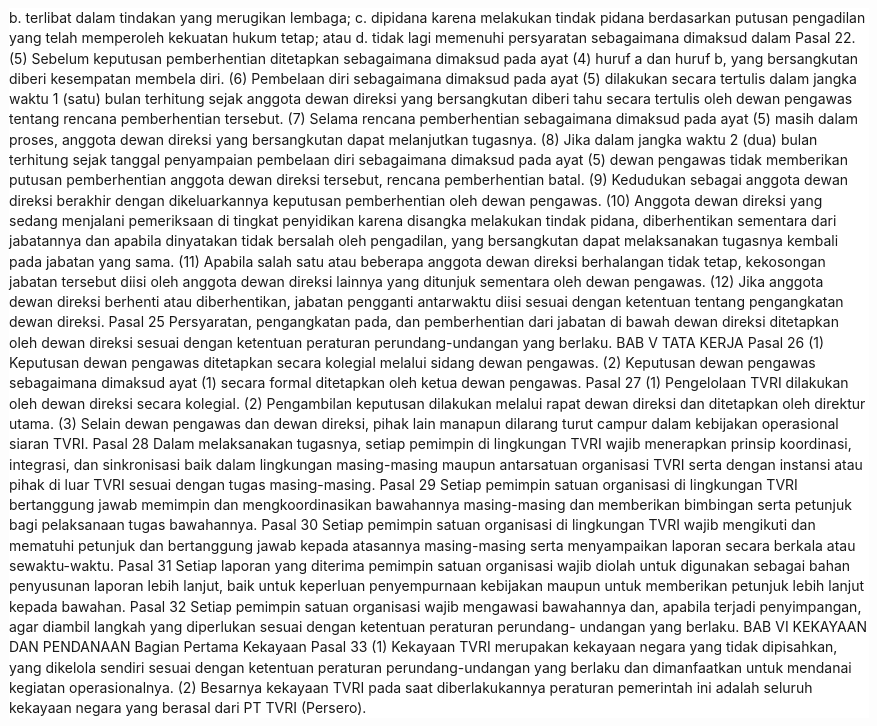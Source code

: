 b. terlibat dalam tindakan yang merugikan lembaga;
c. dipidana karena melakukan tindak pidana berdasarkan putusan pengadilan yang telah memperoleh kekuatan hukum tetap; atau
d. tidak lagi memenuhi persyaratan sebagaimana dimaksud dalam Pasal 22.
(5) Sebelum keputusan pemberhentian ditetapkan sebagaimana dimaksud pada ayat (4) huruf a dan huruf b, yang bersangkutan diberi kesempatan membela diri.
(6) Pembelaan diri sebagaimana dimaksud pada ayat (5) dilakukan secara tertulis dalam jangka waktu 1 (satu) bulan terhitung sejak anggota dewan direksi yang bersangkutan diberi tahu secara tertulis oleh dewan pengawas tentang rencana pemberhentian tersebut.
(7) Selama rencana pemberhentian sebagaimana dimaksud pada ayat (5) masih dalam proses, anggota dewan direksi yang bersangkutan dapat melanjutkan tugasnya.
(8) Jika dalam jangka waktu 2 (dua) bulan terhitung sejak tanggal penyampaian pembelaan diri sebagaimana dimaksud pada ayat (5) dewan pengawas tidak memberikan putusan pemberhentian anggota dewan direksi tersebut, rencana pemberhentian batal.
(9) Kedudukan sebagai anggota dewan direksi berakhir dengan dikeluarkannya keputusan pemberhentian oleh dewan pengawas.
(10) Anggota dewan direksi yang sedang menjalani pemeriksaan di tingkat penyidikan karena disangka melakukan tindak pidana, diberhentikan sementara dari jabatannya dan apabila dinyatakan tidak bersalah oleh pengadilan, yang bersangkutan dapat melaksanakan tugasnya kembali pada jabatan yang sama.
(11) Apabila salah satu atau beberapa anggota dewan direksi berhalangan tidak tetap, kekosongan jabatan tersebut diisi oleh anggota dewan direksi lainnya yang ditunjuk sementara oleh dewan pengawas.
(12) Jika anggota dewan direksi berhenti atau diberhentikan, jabatan pengganti antarwaktu diisi sesuai dengan ketentuan tentang pengangkatan dewan direksi.
Pasal 25
Persyaratan, pengangkatan pada, dan pemberhentian dari jabatan di bawah dewan direksi ditetapkan oleh dewan direksi sesuai dengan ketentuan peraturan perundang-undangan yang berlaku.
BAB V TATA KERJA
Pasal 26
(1) Keputusan dewan pengawas ditetapkan secara kolegial melalui sidang dewan pengawas.
(2) Keputusan dewan pengawas sebagaimana dimaksud ayat (1) secara formal ditetapkan oleh ketua dewan pengawas.
Pasal 27
(1) Pengelolaan TVRI dilakukan oleh dewan direksi secara kolegial.
(2) Pengambilan keputusan dilakukan melalui rapat dewan direksi dan ditetapkan oleh direktur utama.
(3) Selain dewan pengawas dan dewan direksi, pihak lain manapun dilarang turut campur dalam kebijakan operasional siaran TVRI.
Pasal 28
Dalam melaksanakan tugasnya, setiap pemimpin di lingkungan TVRI wajib menerapkan prinsip koordinasi, integrasi, dan sinkronisasi baik dalam lingkungan masing-masing maupun antarsatuan organisasi TVRI serta dengan instansi atau pihak di luar TVRI sesuai dengan tugas masing-masing.
Pasal 29
Setiap pemimpin satuan organisasi di lingkungan TVRI bertanggung jawab memimpin dan mengkoordinasikan bawahannya masing-masing dan memberikan bimbingan serta petunjuk bagi pelaksanaan tugas bawahannya.
Pasal 30
Setiap pemimpin satuan organisasi di lingkungan TVRI wajib mengikuti dan mematuhi petunjuk dan bertanggung jawab kepada atasannya masing-masing serta menyampaikan laporan secara berkala atau sewaktu-waktu.
Pasal 31
Setiap laporan yang diterima pemimpin satuan organisasi wajib diolah untuk digunakan sebagai bahan penyusunan laporan lebih lanjut, baik untuk keperluan penyempurnaan kebijakan maupun untuk memberikan petunjuk lebih lanjut kepada bawahan.
Pasal 32
Setiap pemimpin satuan organisasi wajib mengawasi bawahannya dan, apabila terjadi penyimpangan, agar diambil langkah yang diperlukan sesuai dengan ketentuan peraturan perundang- undangan yang berlaku.
BAB VI KEKAYAAN DAN PENDANAAN
Bagian Pertama Kekayaan
Pasal 33
(1) Kekayaan TVRI merupakan kekayaan negara yang tidak dipisahkan, yang dikelola sendiri sesuai dengan ketentuan peraturan perundang-undangan yang berlaku dan dimanfaatkan untuk mendanai kegiatan operasionalnya.
(2) Besarnya kekayaan TVRI pada saat diberlakukannya peraturan pemerintah ini adalah seluruh kekayaan negara yang berasal dari PT TVRI (Persero).